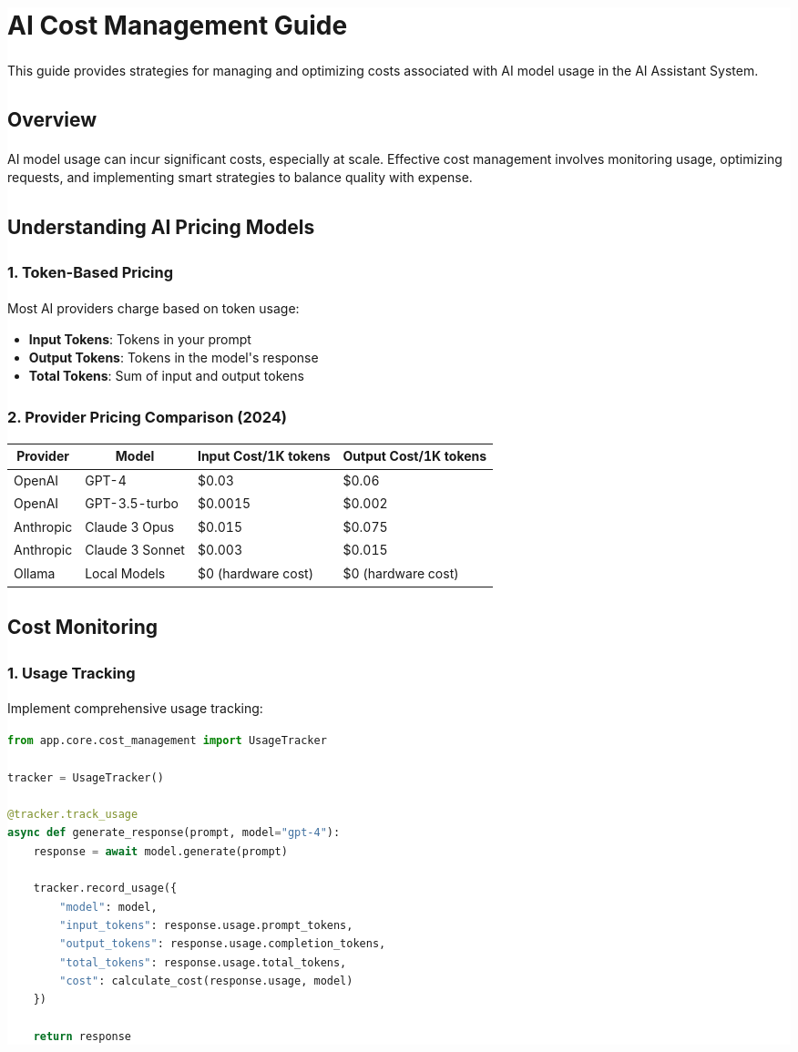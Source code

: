 # AI Cost Management Guide

This guide provides strategies for managing and optimizing costs associated with AI model usage in the AI Assistant System.

## Overview

AI model usage can incur significant costs, especially at scale. Effective cost management involves monitoring usage, optimizing requests, and implementing smart strategies to balance quality with expense.

## Understanding AI Pricing Models

### 1. Token-Based Pricing

Most AI providers charge based on token usage:

- **Input Tokens**: Tokens in your prompt
- **Output Tokens**: Tokens in the model's response
- **Total Tokens**: Sum of input and output tokens

### 2. Provider Pricing Comparison (2024)

| Provider | Model | Input Cost/1K tokens | Output Cost/1K tokens |
|----------|-------|---------------------|----------------------|
| OpenAI | GPT-4 | $0.03 | $0.06 |
| OpenAI | GPT-3.5-turbo | $0.0015 | $0.002 |
| Anthropic | Claude 3 Opus | $0.015 | $0.075 |
| Anthropic | Claude 3 Sonnet | $0.003 | $0.015 |
| Ollama | Local Models | $0 (hardware cost) | $0 (hardware cost) |

## Cost Monitoring

### 1. Usage Tracking

Implement comprehensive usage tracking:

```python
from app.core.cost_management import UsageTracker

tracker = UsageTracker()

@tracker.track_usage
async def generate_response(prompt, model="gpt-4"):
    response = await model.generate(prompt)
    
    tracker.record_usage({
        "model": model,
        "input_tokens": response.usage.prompt_tokens,
        "output_tokens": response.usage.completion_tokens,
        "total_tokens": response.usage.total_tokens,
        "cost": calculate_cost(response.usage, model)
    })
    
    return response
```
